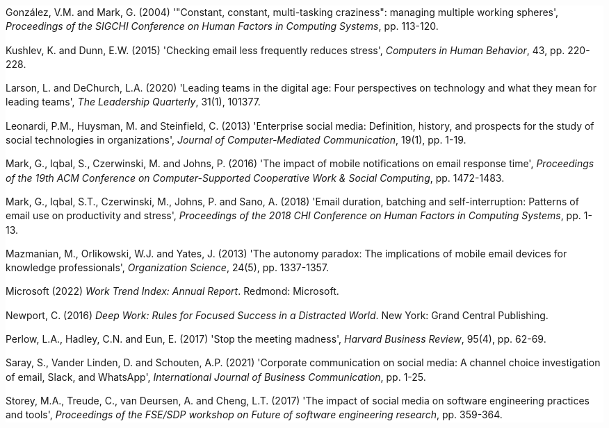 González, V.M. and Mark, G. (2004) '"Constant, constant, multi-tasking craziness": managing multiple working spheres', _Proceedings of the SIGCHI Conference on Human Factors in Computing Systems_, pp. 113-120.

Kushlev, K. and Dunn, E.W. (2015) 'Checking email less frequently reduces stress', _Computers in Human Behavior_, 43, pp. 220-228.

Larson, L. and DeChurch, L.A. (2020) 'Leading teams in the digital age: Four perspectives on technology and what they mean for leading teams', _The Leadership Quarterly_, 31(1), 101377.

Leonardi, P.M., Huysman, M. and Steinfield, C. (2013) 'Enterprise social media: Definition, history, and prospects for the study of social technologies in organizations', _Journal of Computer-Mediated Communication_, 19(1), pp. 1-19.

Mark, G., Iqbal, S., Czerwinski, M. and Johns, P. (2016) 'The impact of mobile notifications on email response time', _Proceedings of the 19th ACM Conference on Computer-Supported Cooperative Work & Social Computing_, pp. 1472-1483.

Mark, G., Iqbal, S.T., Czerwinski, M., Johns, P. and Sano, A. (2018) 'Email duration, batching and self-interruption: Patterns of email use on productivity and stress', _Proceedings of the 2018 CHI Conference on Human Factors in Computing Systems_, pp. 1-13.

Mazmanian, M., Orlikowski, W.J. and Yates, J. (2013) 'The autonomy paradox: The implications of mobile email devices for knowledge professionals', _Organization Science_, 24(5), pp. 1337-1357.

Microsoft (2022) _Work Trend Index: Annual Report_. Redmond: Microsoft.

Newport, C. (2016) _Deep Work: Rules for Focused Success in a Distracted World_. New York: Grand Central Publishing.

Perlow, L.A., Hadley, C.N. and Eun, E. (2017) 'Stop the meeting madness', _Harvard Business Review_, 95(4), pp. 62-69.

Saray, S., Vander Linden, D. and Schouten, A.P. (2021) 'Corporate communication on social media: A channel choice investigation of email, Slack, and WhatsApp', _International Journal of Business Communication_, pp. 1-25.

Storey, M.A., Treude, C., van Deursen, A. and Cheng, L.T. (2017) 'The impact of social media on software engineering practices and tools', _Proceedings of the FSE/SDP workshop on Future of software engineering research_, pp. 359-364.
